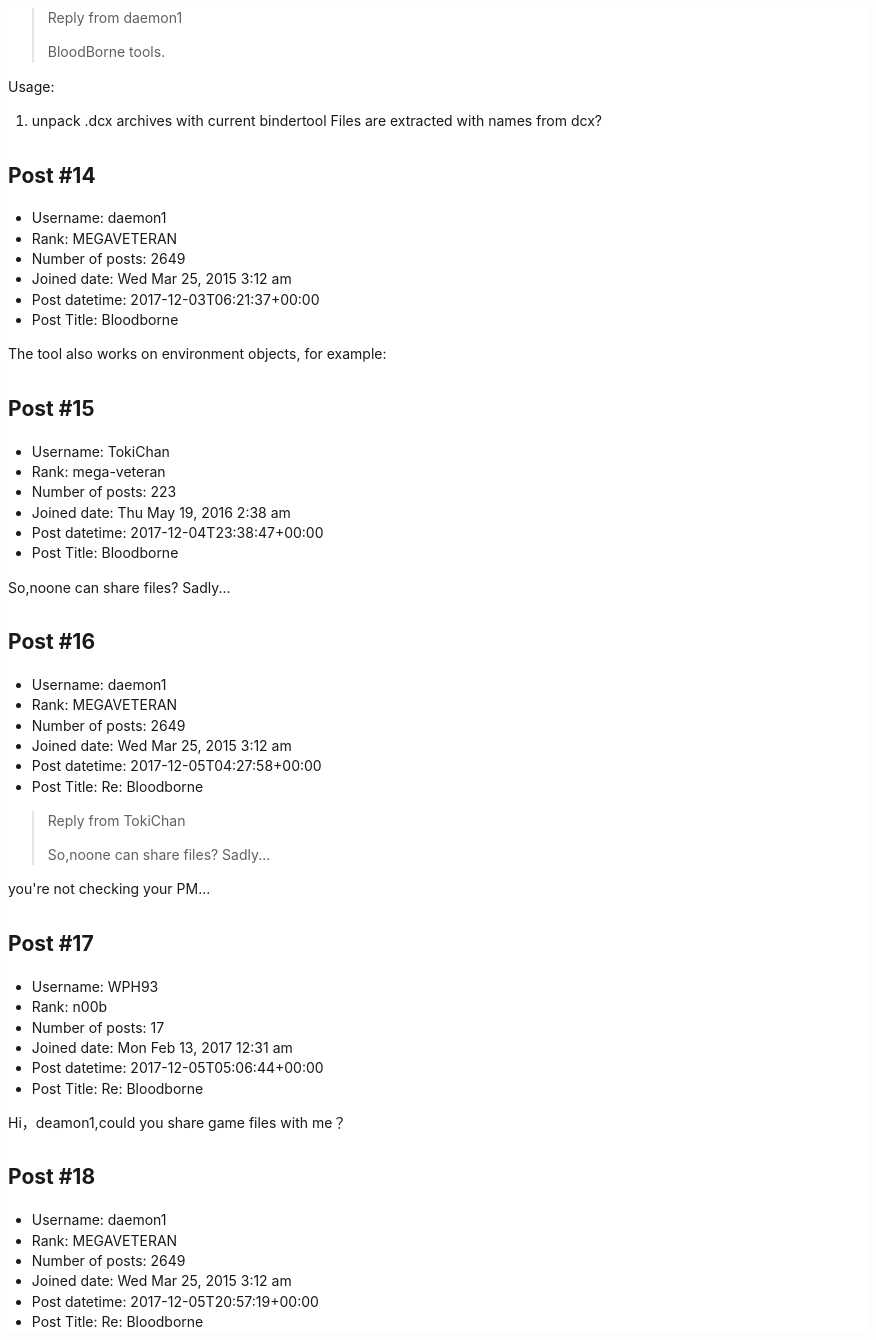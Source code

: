 > Reply from daemon1
>
> BloodBorne tools.

Usage:
1. unpack .dcx archives with current bindertool
 Files are extracted with names from dcx?
## Post #14
- Username: daemon1
- Rank: MEGAVETERAN
- Number of posts: 2649
- Joined date: Wed Mar 25, 2015 3:12 am
- Post datetime: 2017-12-03T06:21:37+00:00
- Post Title: Bloodborne

The tool also works on environment objects, for example:
## Post #15
- Username: TokiChan
- Rank: mega-veteran
- Number of posts: 223
- Joined date: Thu May 19, 2016 2:38 am
- Post datetime: 2017-12-04T23:38:47+00:00
- Post Title: Bloodborne

So,noone can share files? Sadly...
## Post #16
- Username: daemon1
- Rank: MEGAVETERAN
- Number of posts: 2649
- Joined date: Wed Mar 25, 2015 3:12 am
- Post datetime: 2017-12-05T04:27:58+00:00
- Post Title: Re: Bloodborne

> Reply from TokiChan
>
> So,noone can share files? Sadly...

you're not checking your PM...
## Post #17
- Username: WPH93
- Rank: n00b
- Number of posts: 17
- Joined date: Mon Feb 13, 2017 12:31 am
- Post datetime: 2017-12-05T05:06:44+00:00
- Post Title: Re: Bloodborne

Hi，deamon1,could you share game files with me？
## Post #18
- Username: daemon1
- Rank: MEGAVETERAN
- Number of posts: 2649
- Joined date: Wed Mar 25, 2015 3:12 am
- Post datetime: 2017-12-05T20:57:19+00:00
- Post Title: Re: Bloodborne

